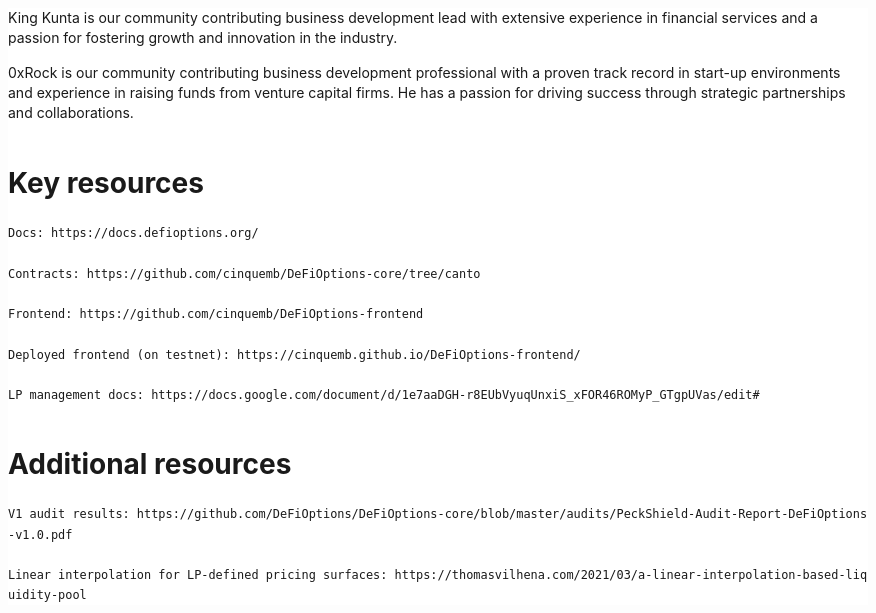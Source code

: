 King Kunta is our community contributing business development lead with extensive experience in financial services and a passion for fostering growth and innovation in the industry.

0xRock is our community contributing business development professional with a proven track record in start-up environments and experience in raising funds from venture capital firms. He has a passion for driving success through strategic partnerships and collaborations.

# Key resources

    Docs: https://docs.defioptions.org/

    Contracts: https://github.com/cinquemb/DeFiOptions-core/tree/canto

    Frontend: https://github.com/cinquemb/DeFiOptions-frontend

    Deployed frontend (on testnet): https://cinquemb.github.io/DeFiOptions-frontend/

    LP management docs: https://docs.google.com/document/d/1e7aaDGH-r8EUbVyuqUnxiS_xFOR46ROMyP_GTgpUVas/edit#


# Additional resources

    V1 audit results: https://github.com/DeFiOptions/DeFiOptions-core/blob/master/audits/PeckShield-Audit-Report-DeFiOptions-v1.0.pdf

    Linear interpolation for LP-defined pricing surfaces: https://thomasvilhena.com/2021/03/a-linear-interpolation-based-liquidity-pool